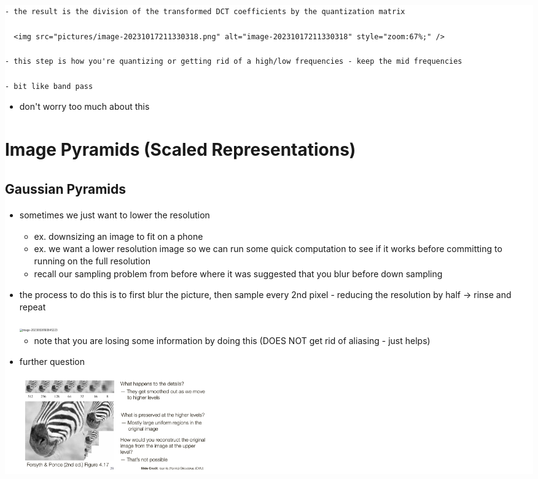     - the result is the division of the transformed DCT coefficients by the quantization matrix

      <img src="pictures/image-20231017211330318.png" alt="image-20231017211330318" style="zoom:67%;" />	

    - this step is how you're quantizing or getting rid of a high/low frequencies - keep the mid frequencies

    - bit like band pass 

  - don't worry too much about this

# Image Pyramids (Scaled Representations)

## Gaussian Pyramids

- sometimes we just want to lower the resolution

  - ex. downsizing an image to fit on a phone
  - ex. we want a lower resolution image so we can run some quick computation to see if it works before committing to running on the full resolution
  - recall our sampling problem from before where it was suggested that you blur before down sampling

- the process to do this is to first blur the picture, then sample every 2nd pixel - reducing the resolution by half &rightarrow; rinse and repeat

  <img src="pictures/image-20230928160845223.png" alt="image-20230928160845223" style="zoom:30%;" /> 

  - note that you are losing some information by doing this (DOES NOT get rid of aliasing - just helps)

- further question

  <img src="pictures/image-20230928172129154.png" alt="image-20230928172129154" style="zoom:30%;" />	
